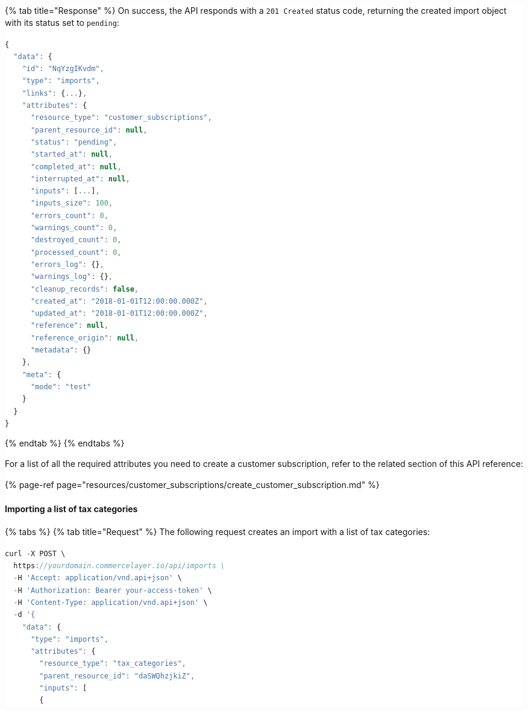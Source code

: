 {% tab title="Response" %}
On success, the API responds with a `201 Created` status code, returning the created import object with its status set to `pending`:

```javascript
{
  "data": {
    "id": "NqYzgIKvdm",
    "type": "imports",
    "links": {...},
    "attributes": {
      "resource_type": "customer_subscriptions",
      "parent_resource_id": null,
      "status": "pending",
      "started_at": null,
      "completed_at": null,
      "interrupted_at": null,
      "inputs": [...],
      "inputs_size": 100,
      "errors_count": 0,
      "warnings_count": 0,
      "destroyed_count": 0,
      "processed_count": 0,
      "errors_log": {},
      "warnings_log": {},
      "cleanup_records": false,
      "created_at": "2018-01-01T12:00:00.000Z",
      "updated_at": "2018-01-01T12:00:00.000Z",
      "reference": null,
      "reference_origin": null,
      "metadata": {}
    },
    "meta": {
      "mode": "test"
    }
  }
}
```
{% endtab %}
{% endtabs %}

For a list of all the required attributes you need to create a customer subscription, refer to the related section of this API reference:

{% page-ref page="resources/customer\_subscriptions/create\_customer\_subscription.md" %}

#### Importing a list of tax categories

{% tabs %}
{% tab title="Request" %}
The following request creates an import with a list of tax categories:

```javascript
curl -X POST \
  https://yourdomain.commercelayer.io/api/imports \
  -H 'Accept: application/vnd.api+json' \
  -H 'Authorization: Bearer your-access-token' \
  -H 'Content-Type: application/vnd.api+json' \
  -d '{
	"data": {
	  "type": "imports",
	  "attributes": {
	    "resource_type": "tax_categories",
	    "parent_resource_id": "daSWQhzjkiZ",
	    "inputs": [
        {
```